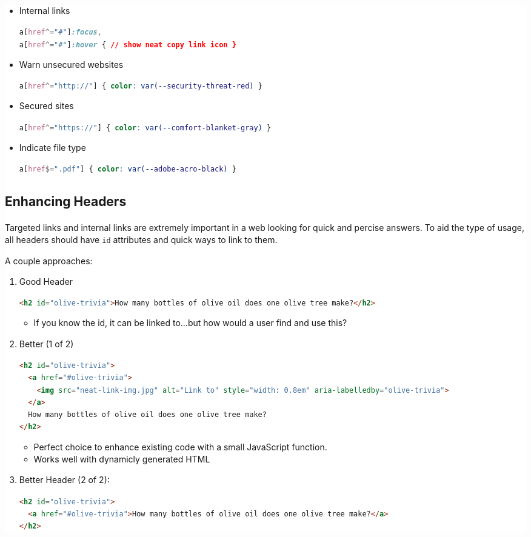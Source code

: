 * Internal links

    ```css
    a[href^="#"]:focus,
    a[href^="#"]:hover { // show neat copy link icon }
    ```

* Warn unsecured websites
  
    ```css
    a[href^="http://"] { color: var(--security-threat-red) }
    ```
  
* Secured sites

    ```css
    a[href^="https://"] { color: var(--comfort-blanket-gray) }
    ```
* Indicate file type

    ```css
    a[href$=".pdf"] { color: var(--adobe-acro-black) }
    ```

## Enhancing Headers

Targeted links and internal links are extremely important in a web looking for quick and percise answers. To aid the type of usage, all headers should have `id` attributes and quick ways to link to them.

A couple approaches:

1. Good Header

    ```html
    <h2 id="olive-trivia">How many bottles of olive oil does one olive tree make?</h2>
    ```

    * If you know the id, it can be linked to...but how would a user find and use this?

2. Better (1 of 2)

    ```html
    <h2 id="olive-trivia">
      <a href="#olive-trivia">
        <img src="neat-link-img.jpg" alt="Link to" style="width: 0.8em" aria-labelledby="olive-trivia">
      </a>
      How many bottles of olive oil does one olive tree make?
    </h2>
    ```

    * Perfect choice to enhance existing code with a small JavaScript function.
    * Works well with dynamicly generated HTML

3. Better Header (2 of 2):

    ```html
    <h2 id="olive-trivia">
      <a href="#olive-trivia">How many bottles of olive oil does one olive tree make?</a>
    </h2>
    ```
      